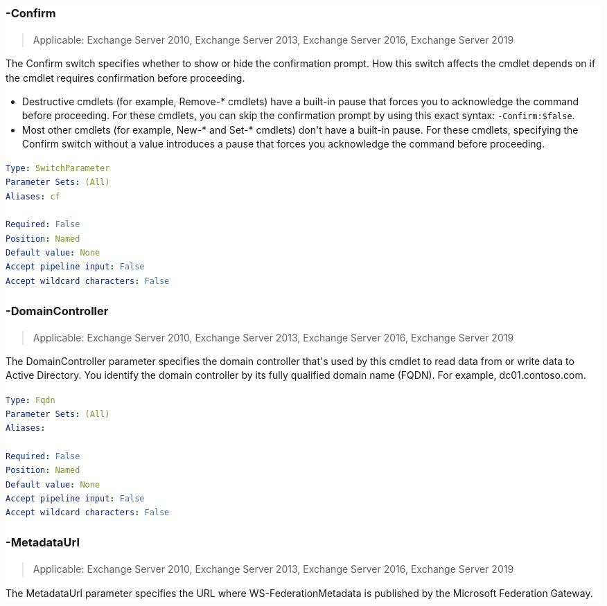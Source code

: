 ### -Confirm

> Applicable: Exchange Server 2010, Exchange Server 2013, Exchange Server 2016, Exchange Server 2019

The Confirm switch specifies whether to show or hide the confirmation prompt. How this switch affects the cmdlet depends on if the cmdlet requires confirmation before proceeding.

- Destructive cmdlets (for example, Remove-\* cmdlets) have a built-in pause that forces you to acknowledge the command before proceeding. For these cmdlets, you can skip the confirmation prompt by using this exact syntax: `-Confirm:$false`.
- Most other cmdlets (for example, New-\* and Set-\* cmdlets) don't have a built-in pause. For these cmdlets, specifying the Confirm switch without a value introduces a pause that forces you acknowledge the command before proceeding.

```yaml
Type: SwitchParameter
Parameter Sets: (All)
Aliases: cf

Required: False
Position: Named
Default value: None
Accept pipeline input: False
Accept wildcard characters: False
```

### -DomainController

> Applicable: Exchange Server 2010, Exchange Server 2013, Exchange Server 2016, Exchange Server 2019

The DomainController parameter specifies the domain controller that's used by this cmdlet to read data from or write data to Active Directory. You identify the domain controller by its fully qualified domain name (FQDN). For example, dc01.contoso.com.

```yaml
Type: Fqdn
Parameter Sets: (All)
Aliases:

Required: False
Position: Named
Default value: None
Accept pipeline input: False
Accept wildcard characters: False
```

### -MetadataUrl

> Applicable: Exchange Server 2010, Exchange Server 2013, Exchange Server 2016, Exchange Server 2019

The MetadataUrl parameter specifies the URL where WS-FederationMetadata is published by the Microsoft Federation Gateway.
